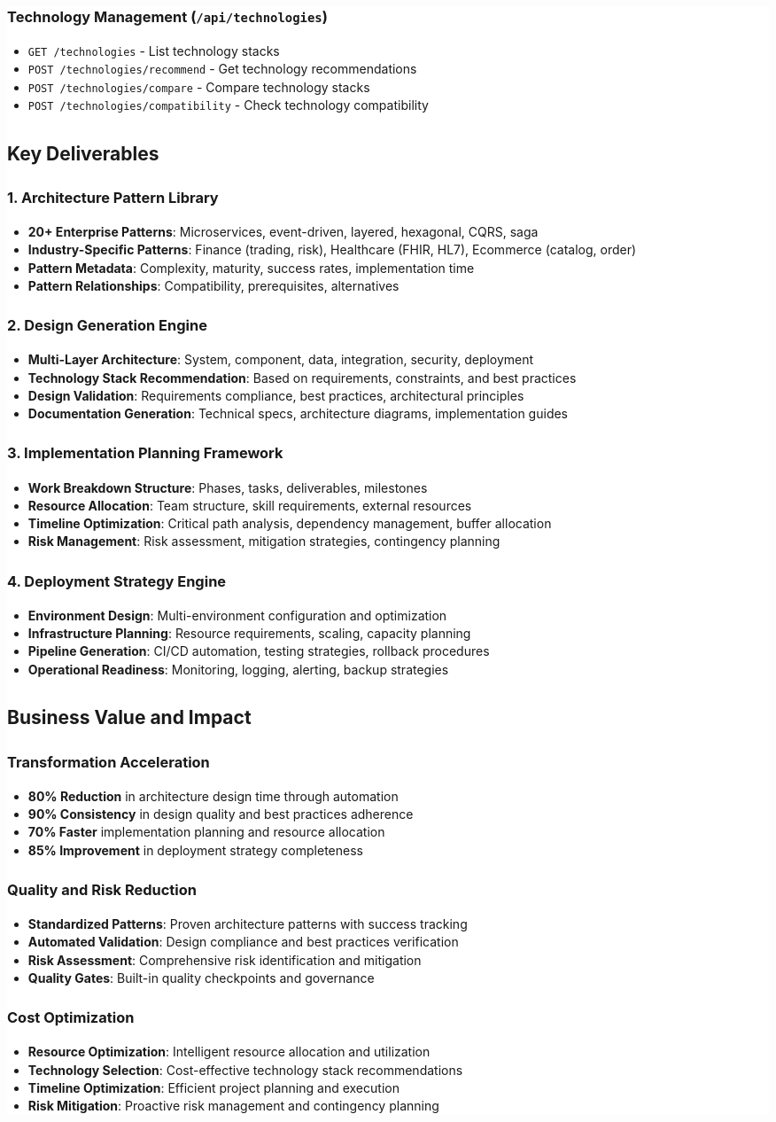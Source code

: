 ### Technology Management (`/api/technologies`)
- `GET /technologies` - List technology stacks
- `POST /technologies/recommend` - Get technology recommendations
- `POST /technologies/compare` - Compare technology stacks
- `POST /technologies/compatibility` - Check technology compatibility

## Key Deliverables

### 1. Architecture Pattern Library
- **20+ Enterprise Patterns**: Microservices, event-driven, layered, hexagonal, CQRS, saga
- **Industry-Specific Patterns**: Finance (trading, risk), Healthcare (FHIR, HL7), Ecommerce (catalog, order)
- **Pattern Metadata**: Complexity, maturity, success rates, implementation time
- **Pattern Relationships**: Compatibility, prerequisites, alternatives

### 2. Design Generation Engine
- **Multi-Layer Architecture**: System, component, data, integration, security, deployment
- **Technology Stack Recommendation**: Based on requirements, constraints, and best practices
- **Design Validation**: Requirements compliance, best practices, architectural principles
- **Documentation Generation**: Technical specs, architecture diagrams, implementation guides

### 3. Implementation Planning Framework
- **Work Breakdown Structure**: Phases, tasks, deliverables, milestones
- **Resource Allocation**: Team structure, skill requirements, external resources
- **Timeline Optimization**: Critical path analysis, dependency management, buffer allocation
- **Risk Management**: Risk assessment, mitigation strategies, contingency planning

### 4. Deployment Strategy Engine
- **Environment Design**: Multi-environment configuration and optimization
- **Infrastructure Planning**: Resource requirements, scaling, capacity planning
- **Pipeline Generation**: CI/CD automation, testing strategies, rollback procedures
- **Operational Readiness**: Monitoring, logging, alerting, backup strategies

## Business Value and Impact

### Transformation Acceleration
- **80% Reduction** in architecture design time through automation
- **90% Consistency** in design quality and best practices adherence
- **70% Faster** implementation planning and resource allocation
- **85% Improvement** in deployment strategy completeness

### Quality and Risk Reduction
- **Standardized Patterns**: Proven architecture patterns with success tracking
- **Automated Validation**: Design compliance and best practices verification
- **Risk Assessment**: Comprehensive risk identification and mitigation
- **Quality Gates**: Built-in quality checkpoints and governance

### Cost Optimization
- **Resource Optimization**: Intelligent resource allocation and utilization
- **Technology Selection**: Cost-effective technology stack recommendations
- **Timeline Optimization**: Efficient project planning and execution
- **Risk Mitigation**: Proactive risk management and contingency planning
